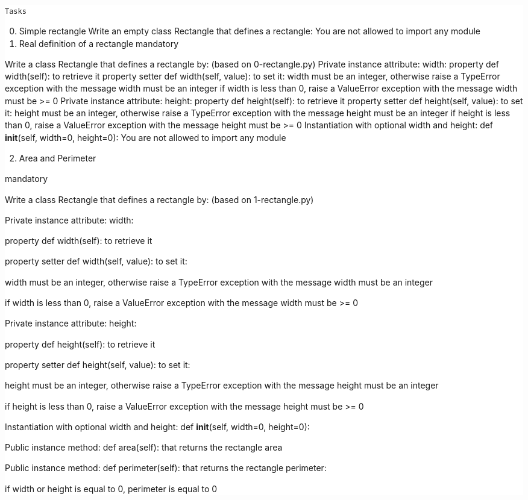 	Tasks
0. Simple rectangle
Write an empty class Rectangle that defines a rectangle:
You are not allowed to import any module
1. Real definition of a rectangle
mandatory

Write a class Rectangle that defines a rectangle by: (based on 0-rectangle.py)
Private instance attribute: width:
property def width(self): to retrieve it
property setter def width(self, value): to set it:
width must be an integer, otherwise raise a TypeError exception with the message width must be an integer
if width is less than 0, raise a ValueError exception with the message width must be >= 0
Private instance attribute: height:
property def height(self): to retrieve it
property setter def height(self, value): to set it:
height must be an integer, otherwise raise a TypeError exception with the message height must be an integer
if height is less than 0, raise a ValueError exception with the message height must be >= 0
Instantiation with optional width and height: def __init__(self, width=0, height=0):
You are not allowed to import any module


2. Area and Perimeter

mandatory

Write a class Rectangle that defines a rectangle by: (based on 1-rectangle.py)



Private instance attribute: width:

property def width(self): to retrieve it

property setter def width(self, value): to set it:

width must be an integer, otherwise raise a TypeError exception with the message width must be an integer

if width is less than 0, raise a ValueError exception with the message width must be >= 0

Private instance attribute: height:

property def height(self): to retrieve it

property setter def height(self, value): to set it:

height must be an integer, otherwise raise a TypeError exception with the message height must be an integer

if height is less than 0, raise a ValueError exception with the message height must be >= 0

Instantiation with optional width and height: def __init__(self, width=0, height=0):

Public instance method: def area(self): that returns the rectangle area

Public instance method: def perimeter(self): that returns the rectangle perimeter:

if width or height is equal to 0, perimeter is equal to 0
